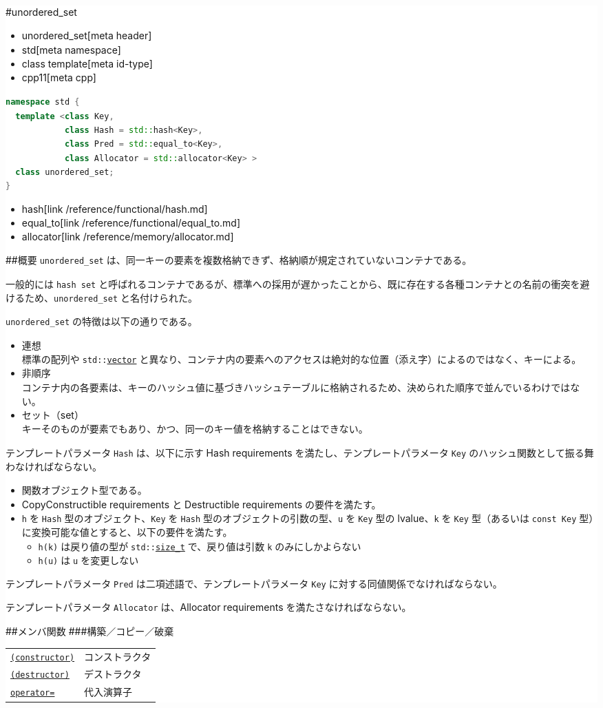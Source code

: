 #unordered_set
* unordered_set[meta header]
* std[meta namespace]
* class template[meta id-type]
* cpp11[meta cpp]

```cpp
namespace std {
  template <class Key,
            class Hash = std::hash<Key>,
            class Pred = std::equal_to<Key>,
            class Allocator = std::allocator<Key> >
  class unordered_set;
}
```
* hash[link /reference/functional/hash.md]
* equal_to[link /reference/functional/equal_to.md]
* allocator[link /reference/memory/allocator.md]

##概要
`unordered_set` は、同一キーの要素を複数格納できず、格納順が規定されていないコンテナである。

一般的には `hash set` と呼ばれるコンテナであるが、標準への採用が遅かったことから、既に存在する各種コンテナとの名前の衝突を避けるため、`unordered_set` と名付けられた。

`unordered_set` の特徴は以下の通りである。

- 連想  
標準の配列や `std::`[`vector`](/reference/vector.md) と異なり、コンテナ内の要素へのアクセスは絶対的な位置（添え字）によるのではなく、キーによる。
- 非順序  
コンテナ内の各要素は、キーのハッシュ値に基づきハッシュテーブルに格納されるため、決められた順序で並んでいるわけではない。
- セット（set）  
キーそのものが要素でもあり、かつ、同一のキー値を格納することはできない。


テンプレートパラメータ `Hash` は、以下に示す Hash requirements を満たし、テンプレートパラメータ `Key` のハッシュ関数として振る舞わなければならない。


- 関数オブジェクト型である。
- CopyConstructible requirements と Destructible requirements の要件を満たす。
- `h` を `Hash` 型のオブジェクト、`Key` を `Hash` 型のオブジェクトの引数の型、`u` を `Key` 型の lvalue、`k` を `Key` 型（あるいは `const Key` 型）に変換可能な値とすると、以下の要件を満たす。
	- `h(k)` は戻り値の型が `std::`[`size_t`](/reference/cstddef/size_t.md) で、戻り値は引数 `k` のみにしかよらない
	- `h(u)` は `u` を変更しない

テンプレートパラメータ `Pred` は二項述語で、テンプレートパラメータ `Key` に対する同値関係でなければならない。

テンプレートパラメータ `Allocator` は、Allocator requirements を満たさなければならない。


##メンバ関数
###構築／コピー／破棄

|                                                      |                |
|------------------------------------------------------|----------------|
| [`(constructor)`](unordered_set/op_constructor.md) | コンストラクタ |
| [`(destructor)`](unordered_set/op_destructor.md)   | デストラクタ   |
| [`operator=`](unordered_set/op_assign.md)          | 代入演算子     |
